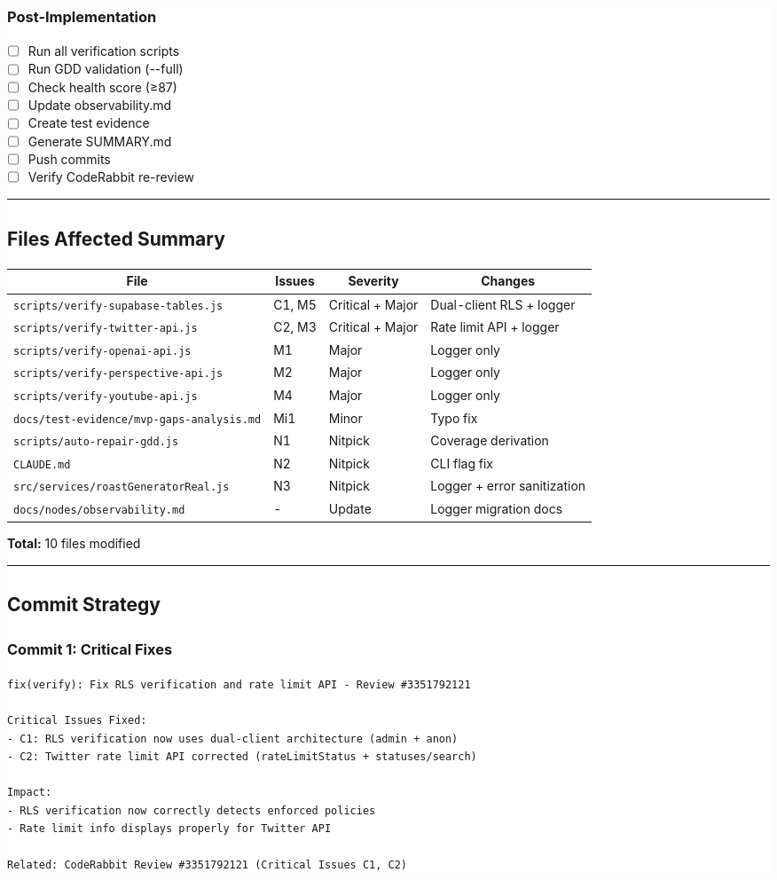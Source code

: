 ### Post-Implementation

- [ ] Run all verification scripts
- [ ] Run GDD validation (--full)
- [ ] Check health score (≥87)
- [ ] Update observability.md
- [ ] Create test evidence
- [ ] Generate SUMMARY.md
- [ ] Push commits
- [ ] Verify CodeRabbit re-review

---

## Files Affected Summary

| File | Issues | Severity | Changes |
|------|--------|----------|---------|
| `scripts/verify-supabase-tables.js` | C1, M5 | Critical + Major | Dual-client RLS + logger |
| `scripts/verify-twitter-api.js` | C2, M3 | Critical + Major | Rate limit API + logger |
| `scripts/verify-openai-api.js` | M1 | Major | Logger only |
| `scripts/verify-perspective-api.js` | M2 | Major | Logger only |
| `scripts/verify-youtube-api.js` | M4 | Major | Logger only |
| `docs/test-evidence/mvp-gaps-analysis.md` | Mi1 | Minor | Typo fix |
| `scripts/auto-repair-gdd.js` | N1 | Nitpick | Coverage derivation |
| `CLAUDE.md` | N2 | Nitpick | CLI flag fix |
| `src/services/roastGeneratorReal.js` | N3 | Nitpick | Logger + error sanitization |
| `docs/nodes/observability.md` | - | Update | Logger migration docs |

**Total:** 10 files modified

---

## Commit Strategy

### Commit 1: Critical Fixes
```
fix(verify): Fix RLS verification and rate limit API - Review #3351792121

Critical Issues Fixed:
- C1: RLS verification now uses dual-client architecture (admin + anon)
- C2: Twitter rate limit API corrected (rateLimitStatus + statuses/search)

Impact:
- RLS verification now correctly detects enforced policies
- Rate limit info displays properly for Twitter API

Related: CodeRabbit Review #3351792121 (Critical Issues C1, C2)
```
